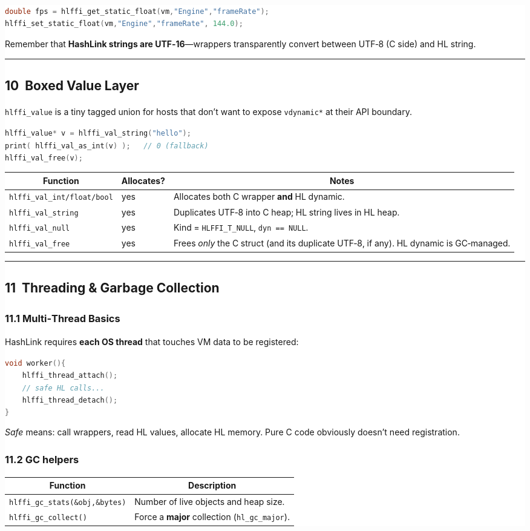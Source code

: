 ```c
double fps = hlffi_get_static_float(vm,"Engine","frameRate");
hlffi_set_static_float(vm,"Engine","frameRate", 144.0);
```

Remember that **HashLink strings are UTF‑16**—wrappers transparently convert between UTF‑8 (C side) and HL string.

---

## 10  Boxed Value Layer

`hlffi_value` is a tiny tagged union for hosts that don’t want to expose `vdynamic*` at their API boundary.

```c
hlffi_value* v = hlffi_val_string("hello");
print( hlffi_val_as_int(v) );   // 0 (fallback)
hlffi_val_free(v);
```

| Function                   | Allocates? | Notes                                                                                  |
| -------------------------- | ---------- | -------------------------------------------------------------------------------------- |
| `hlffi_val_int/float/bool` | yes        | Allocates both C wrapper **and** HL dynamic.                                           |
| `hlffi_val_string`         | yes        | Duplicates UTF‑8 into C heap; HL string lives in HL heap.                              |
| `hlffi_val_null`           | yes        | Kind = `HLFFI_T_NULL`, `dyn == NULL`.                                                  |
| `hlffi_val_free`           | yes        | Frees *only* the C struct (and its duplicate UTF‑8, if any). HL dynamic is GC‑managed. |

---

## 11  Threading & Garbage Collection

### 11.1 Multi‑Thread Basics

HashLink requires **each OS thread** that touches VM data to be registered:

```c
void worker(){
    hlffi_thread_attach();
    // safe HL calls...
    hlffi_thread_detach();
}
```

*Safe* means: call wrappers, read HL values, allocate HL memory. Pure C code obviously doesn’t need registration.

### 11.2 GC helpers

| Function                      | Description                                   |
| ----------------------------- | --------------------------------------------- |
| `hlffi_gc_stats(&obj,&bytes)` | Number of live objects and heap size.         |
| `hlffi_gc_collect()`          | Force a **major** collection (`hl_gc_major`). |
